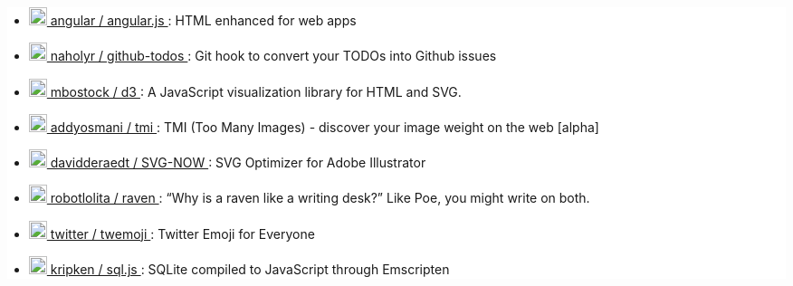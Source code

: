* <img src='https://avatars3.githubusercontent.com/u/216296?v=3&s=40' height='20' width='20'>[
      angular
      /
      angular.js
](https://github.com/angular/angular.js): 
      HTML enhanced for web apps
    
* <img src='https://avatars3.githubusercontent.com/u/214067?v=3&s=40' height='20' width='20'>[
      naholyr
      /
      github-todos
](https://github.com/naholyr/github-todos): 
      Git hook to convert your TODOs into Github issues
    
* <img src='https://avatars2.githubusercontent.com/u/230541?v=3&s=40' height='20' width='20'>[
      mbostock
      /
      d3
](https://github.com/mbostock/d3): 
      A JavaScript visualization library for HTML and SVG.
    
* <img src='https://avatars2.githubusercontent.com/u/110953?v=3&s=40' height='20' width='20'>[
      addyosmani
      /
      tmi
](https://github.com/addyosmani/tmi): 
      TMI (Too Many Images) - discover your image weight on the web [alpha]
    
* <img src='https://avatars0.githubusercontent.com/u/436328?v=3&s=40' height='20' width='20'>[
      davidderaedt
      /
      SVG-NOW
](https://github.com/davidderaedt/SVG-NOW): 
      SVG Optimizer for Adobe Illustrator
    
* <img src='https://avatars3.githubusercontent.com/u/406477?v=3&s=40' height='20' width='20'>[
      robotlolita
      /
      raven
](https://github.com/robotlolita/raven): 
      “Why is a raven like a writing desk?” Like Poe, you might write on both.
    
* <img src='https://avatars0.githubusercontent.com/u/85749?v=3&s=40' height='20' width='20'>[
      twitter
      /
      twemoji
](https://github.com/twitter/twemoji): 
      Twitter Emoji for Everyone
    
* <img src='https://avatars2.githubusercontent.com/u/552629?v=3&s=40' height='20' width='20'>[
      kripken
      /
      sql.js
](https://github.com/kripken/sql.js): 
      SQLite compiled to JavaScript through Emscripten
    